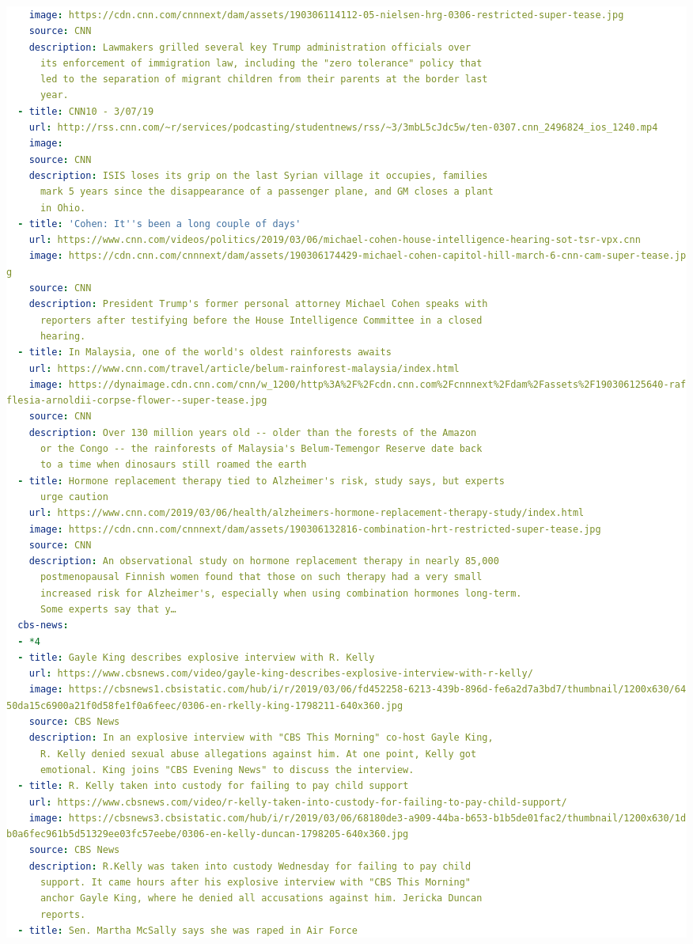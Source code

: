 ```yaml
    image: https://cdn.cnn.com/cnnnext/dam/assets/190306114112-05-nielsen-hrg-0306-restricted-super-tease.jpg
    source: CNN
    description: Lawmakers grilled several key Trump administration officials over
      its enforcement of immigration law, including the "zero tolerance" policy that
      led to the separation of migrant children from their parents at the border last
      year.
  - title: CNN10 - 3/07/19
    url: http://rss.cnn.com/~r/services/podcasting/studentnews/rss/~3/3mbL5cJdc5w/ten-0307.cnn_2496824_ios_1240.mp4
    image: 
    source: CNN
    description: ISIS loses its grip on the last Syrian village it occupies, families
      mark 5 years since the disappearance of a passenger plane, and GM closes a plant
      in Ohio.
  - title: 'Cohen: It''s been a long couple of days'
    url: https://www.cnn.com/videos/politics/2019/03/06/michael-cohen-house-intelligence-hearing-sot-tsr-vpx.cnn
    image: https://cdn.cnn.com/cnnnext/dam/assets/190306174429-michael-cohen-capitol-hill-march-6-cnn-cam-super-tease.jpg
    source: CNN
    description: President Trump's former personal attorney Michael Cohen speaks with
      reporters after testifying before the House Intelligence Committee in a closed
      hearing.
  - title: In Malaysia, one of the world's oldest rainforests awaits
    url: https://www.cnn.com/travel/article/belum-rainforest-malaysia/index.html
    image: https://dynaimage.cdn.cnn.com/cnn/w_1200/http%3A%2F%2Fcdn.cnn.com%2Fcnnnext%2Fdam%2Fassets%2F190306125640-rafflesia-arnoldii-corpse-flower--super-tease.jpg
    source: CNN
    description: Over 130 million years old -- older than the forests of the Amazon
      or the Congo -- the rainforests of Malaysia's Belum-Temengor Reserve date back
      to a time when dinosaurs still roamed the earth
  - title: Hormone replacement therapy tied to Alzheimer's risk, study says, but experts
      urge caution
    url: https://www.cnn.com/2019/03/06/health/alzheimers-hormone-replacement-therapy-study/index.html
    image: https://cdn.cnn.com/cnnnext/dam/assets/190306132816-combination-hrt-restricted-super-tease.jpg
    source: CNN
    description: An observational study on hormone replacement therapy in nearly 85,000
      postmenopausal Finnish women found that those on such therapy had a very small
      increased risk for Alzheimer's, especially when using combination hormones long-term.
      Some experts say that y…
  cbs-news:
  - *4
  - title: Gayle King describes explosive interview with R. Kelly
    url: https://www.cbsnews.com/video/gayle-king-describes-explosive-interview-with-r-kelly/
    image: https://cbsnews1.cbsistatic.com/hub/i/r/2019/03/06/fd452258-6213-439b-896d-fe6a2d7a3bd7/thumbnail/1200x630/6450da15c6900a21f0d58fe1f0a6feec/0306-en-rkelly-king-1798211-640x360.jpg
    source: CBS News
    description: In an explosive interview with "CBS This Morning" co-host Gayle King,
      R. Kelly denied sexual abuse allegations against him. At one point, Kelly got
      emotional. King joins "CBS Evening News" to discuss the interview.
  - title: R. Kelly taken into custody for failing to pay child support
    url: https://www.cbsnews.com/video/r-kelly-taken-into-custody-for-failing-to-pay-child-support/
    image: https://cbsnews3.cbsistatic.com/hub/i/r/2019/03/06/68180de3-a909-44ba-b653-b1b5de01fac2/thumbnail/1200x630/1db0a6fec961b5d51329ee03fc57eebe/0306-en-kelly-duncan-1798205-640x360.jpg
    source: CBS News
    description: R.Kelly was taken into custody Wednesday for failing to pay child
      support. It came hours after his explosive interview with "CBS This Morning"
      anchor Gayle King, where he denied all accusations against him. Jericka Duncan
      reports.
  - title: Sen. Martha McSally says she was raped in Air Force
```